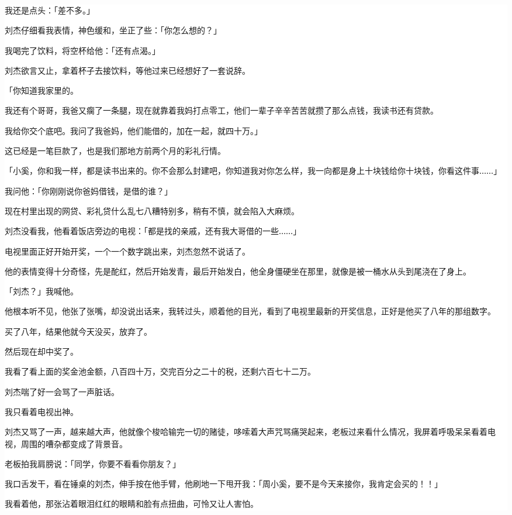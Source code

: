 我还是点头：「差不多。」


刘杰仔细看我表情，神色缓和，坐正了些：「你怎么想的？」


我喝完了饮料，将空杯给他：「还有点渴。」


刘杰欲言又止，拿着杯子去接饮料，等他过来已经想好了一套说辞。


「你知道我家里的。


我还有个哥哥，我爸又瘸了一条腿，现在就靠着我妈打点零工，他们一辈子辛辛苦苦就攒了那么点钱，我读书还有贷款。


我给你交个底吧。我问了我爸妈，他们能借的，加在一起，就四十万。」


这已经是一笔巨款了，也是我们那地方前两个月的彩礼行情。


「小奚，你和我一样，都是读书出来的。你不会那么封建吧，你知道我对你怎么样，我一向都是身上十块钱给你十块钱，你看这件事……」


我问他：「你刚刚说你爸妈借钱，是借的谁？」


现在村里出现的网贷、彩礼贷什么乱七八糟特别多，稍有不慎，就会陷入大麻烦。


刘杰没看我，他看着饭店旁边的电视：「都是找的亲戚，还有我大哥借的一些……」


电视里面正好开始开奖，一个一个数字跳出来，刘杰忽然不说话了。


他的表情变得十分奇怪，先是酡红，然后开始发青，最后开始发白，他全身僵硬坐在那里，就像是被一桶水从头到尾浇在了身上。


「刘杰？」我喊他。


他根本听不见，他张了张嘴，却没说出话来，我转过头，顺着他的目光，看到了电视里最新的开奖信息，正好是他买了八年的那组数字。


买了八年，结果他就今天没买，放弃了。


然后现在却中奖了。


我看了看上面的奖金池金额，八百四十万，交完百分之二十的税，还剩六百七十二万。


刘杰喘了好一会骂了一声脏话。


我只看着电视出神。


刘杰又骂了一声，越来越大声，他就像个梭哈输完一切的赌徒，哆嗦着大声咒骂痛哭起来，老板过来看什么情况，我屏着呼吸呆呆看着电视，周围的嘈杂都变成了背景音。


老板拍我肩膀说：「同学，你要不看看你朋友？」


我口舌发干，看在锤桌的刘杰，伸手按在他手臂，他刷地一下甩开我：「周小奚，要不是今天来接你，我肯定会买的！！」


我看着他，那张沾着眼泪红红的眼睛和脸有点扭曲，可怜又让人害怕。

